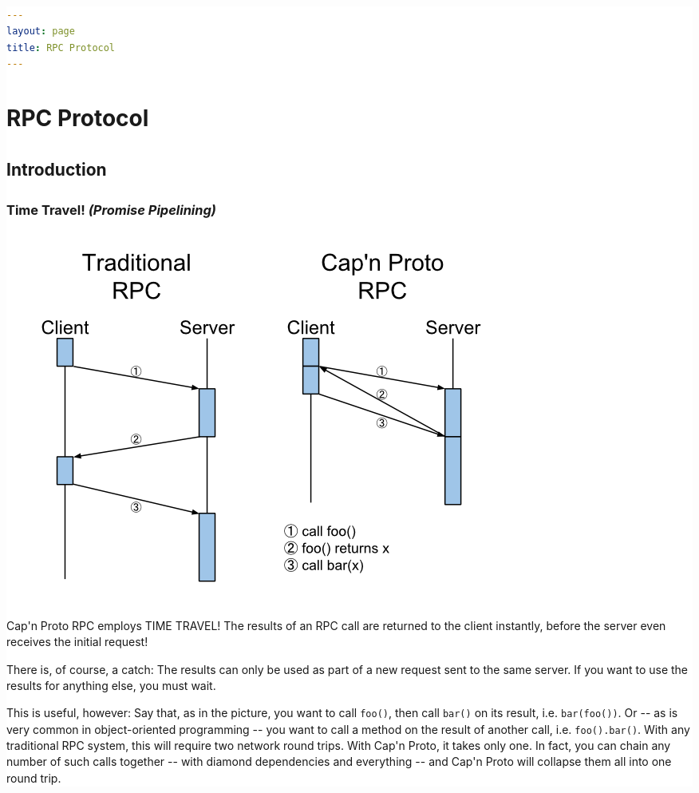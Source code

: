 ```yaml
---
layout: page
title: RPC Protocol
---
```


# RPC Protocol

## Introduction

### Time Travel! _(Promise Pipelining)_

<img src='images/time-travel.png' style='max-width:639px'>

Cap'n Proto RPC employs TIME TRAVEL!  The results of an RPC call are returned to the client
instantly, before the server even receives the initial request!

There is, of course, a catch:  The results can only be used as part of a new request sent to the
same server.  If you want to use the results for anything else, you must wait.

This is useful, however:  Say that, as in the picture, you want to call `foo()`, then call `bar()`
on its result, i.e. `bar(foo())`.  Or -- as is very common in object-oriented programming -- you
want to call a method on the result of another call, i.e. `foo().bar()`.  With any traditional RPC
system, this will require two network round trips.  With Cap'n Proto, it takes only one.  In fact,
you can chain any number of such calls together -- with diamond dependencies and everything -- and
Cap'n Proto will collapse them all into one round trip.
